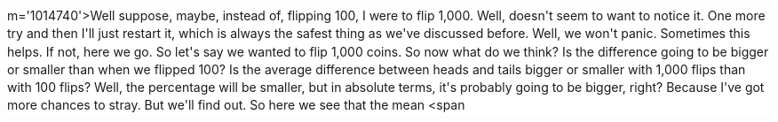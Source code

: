   m='1014740'>Well</span> <span m='1015110'>suppose,</span> <span
  m='1021320'>maybe,</span> <span m='1021780'>instead</span> <span
  m='1022350'>of,</span> <span m='1024990'>flipping</span> <span
  m='1025390'>100,</span> <span m='1034270'>I</span> <span
  m='1034470'>were</span> <span m='1034640'>to</span> <span
  m='1034750'>flip</span> <span m='1038480'>1,000.</span> <span
  m='1062480'>Well,</span> <span m='1063000'>doesn't</span> <span
  m='1063280'>seem</span> <span m='1063470'>to</span> <span
  m='1063570'>want</span> <span m='1063730'>to</span> <span
  m='1063790'>notice</span> <span m='1064170'>it.</span> <span
  m='1064990'>One</span> <span m='1065190'>more</span> <span
  m='1065370'>try</span> <span m='1065680'>and</span> <span
  m='1065880'>then</span> <span m='1065963'>I'll</span> <span
  m='1066046'>just</span> <span m='1066130'>restart</span> <span
  m='1066620'>it,</span> <span m='1066770'>which</span> <span
  m='1066960'>is</span> <span m='1068560'>always</span> <span
  m='1068990'>the</span> <span m='1069100'>safest</span> <span
  m='1069610'>thing</span> <span m='1069800'>as</span> <span
  m='1069900'>we've</span> <span m='1070030'>discussed</span> <span
  m='1070560'>before.</span> <span m='1087250'>Well,</span> <span
  m='1088570'>we</span> <span m='1088740'>won't</span> <span
  m='1088940'>panic.</span> <span m='1094760'>Sometimes</span> <span
  m='1095360'>this</span> <span m='1095530'>helps.</span> <span
  m='1100830'>If</span> <span m='1101080'>not,</span> <span
  m='1105720'>here</span> <span m='1105870'>we</span> <span
  m='1106020'>go.</span> <span m='1106820'>So</span> <span
  m='1107110'>let's</span> <span m='1107330'>say</span> <span
  m='1107510'>we</span> <span m='1107690'>wanted</span> <span
  m='1108090'>to</span> <span m='1108700'>flip</span> <span
  m='1108950'>1,000</span> <span m='1109530'>coins.</span> <span
  m='1109890'>So</span> <span m='1112560'>now</span> <span
  m='1112790'>what</span> <span m='1112940'>do</span> <span
  m='1113000'>we</span> <span m='1113130'>think?</span> <span
  m='1113880'>Is</span> <span m='1114430'>the</span> <span
  m='1114530'>difference</span> <span m='1114920'>going to</span> <span
  m='1115110'>be</span> <span m='1115230'>bigger</span> <span
  m='1115620'>or</span> <span m='1115720'>smaller</span> <span m='1116650'>than
  when</span> <span m='1116800'>we</span> <span m='1116920'>flipped</span> <span
  m='1117160'>100?</span> <span m='1117620'>Is</span> <span
  m='1119870'>the</span> <span m='1119970'>average</span> <span
  m='1121110'>difference</span> <span m='1121510'>between</span> <span
  m='1121830'>heads</span> <span m='1122070'>and tails</span> <span
  m='1122470'>bigger</span> <span m='1122750'>or</span> <span
  m='1122840'>smaller</span> <span m='1123770'>with</span> <span
  m='1123980'>1,000</span> <span m='1124500'>flips</span> <span
  m='1124770'>than</span> <span m='1124840'>with</span> <span
  m='1124980'>100</span> <span m='1125310'>flips?</span> <span
  m='1128950'>Well,</span> <span m='1129450'>the</span> <span
  m='1129550'>percentage</span> <span m='1130190'>will</span> <span
  m='1130350'>be</span> <span m='1130490'>smaller,</span> <span
  m='1130980'>but</span> <span m='1131180'>in</span> <span
  m='1131250'>absolute</span> <span m='1131930'>terms,</span> <span
  m='1132350'>it's</span> <span m='1132490'>probably</span> <span
  m='1132850'>going to</span> <span m='1133020'>be</span> <span
  m='1133140'>bigger,</span> <span m='1134630'>right?</span> <span
  m='1135970'>Because</span> <span m='1136160'>I've</span> <span
  m='1136290'>got</span> <span m='1136520'>more</span> <span
  m='1136740'>chances</span> <span m='1137340'>to</span> <span
  m='1137480'>stray.</span> <span m='1141750'>But</span> <span
  m='1141920'>we'll</span> <span m='1142080'>find</span> <span
  m='1142430'>out.</span> <span m='1157890'>So</span> <span
  m='1158230'>here</span> <span m='1158530'>we</span> <span
  m='1158700'>see</span> <span m='1160010'>that</span> <span
  m='1160570'>the</span> <span m='1160800'>mean</span> <span